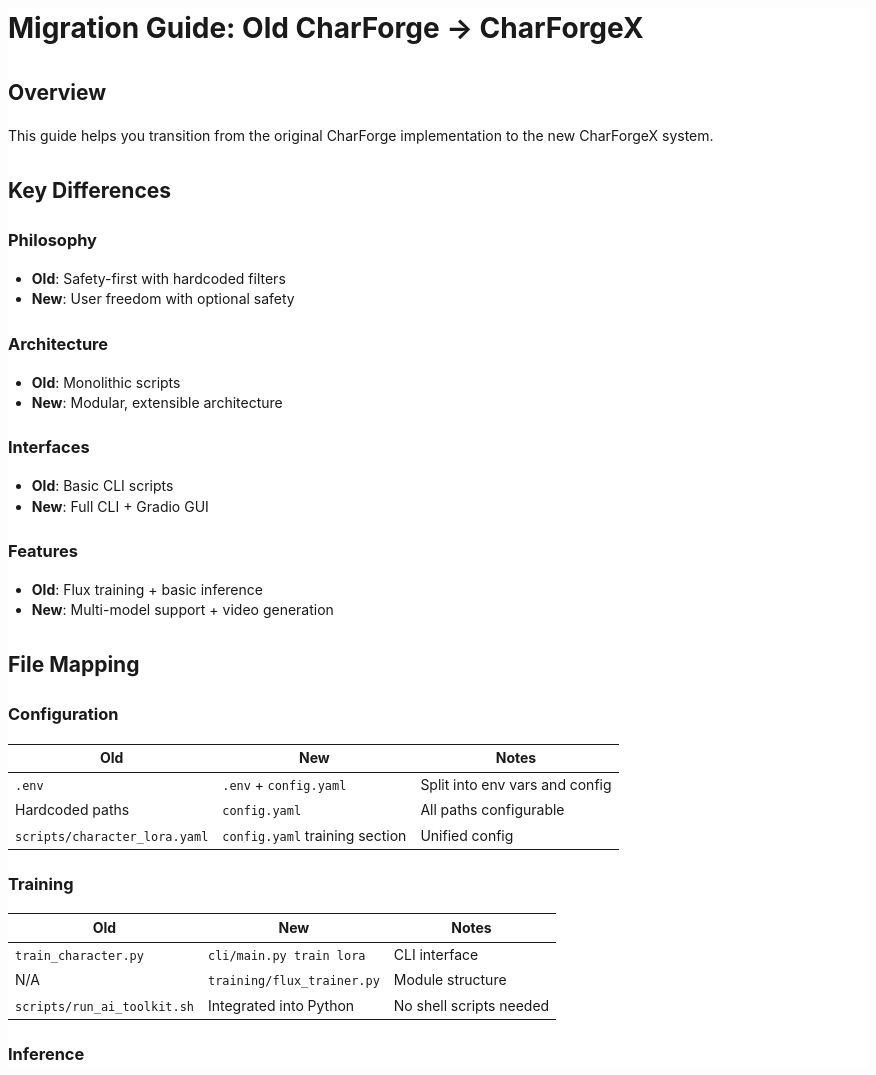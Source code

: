 # Migration Guide: Old CharForge → CharForgeX

## Overview

This guide helps you transition from the original CharForge implementation to the new CharForgeX system.

## Key Differences

### Philosophy
- **Old**: Safety-first with hardcoded filters
- **New**: User freedom with optional safety

### Architecture
- **Old**: Monolithic scripts
- **New**: Modular, extensible architecture

### Interfaces
- **Old**: Basic CLI scripts
- **New**: Full CLI + Gradio GUI

### Features
- **Old**: Flux training + basic inference
- **New**: Multi-model support + video generation

## File Mapping

### Configuration

| Old | New | Notes |
|-----|-----|-------|
| `.env` | `.env` + `config.yaml` | Split into env vars and config |
| Hardcoded paths | `config.yaml` | All paths configurable |
| `scripts/character_lora.yaml` | `config.yaml` training section | Unified config |

### Training

| Old | New | Notes |
|-----|-----|-------|
| `train_character.py` | `cli/main.py train lora` | CLI interface |
| N/A | `training/flux_trainer.py` | Module structure |
| `scripts/run_ai_toolkit.sh` | Integrated into Python | No shell scripts needed |

### Inference
